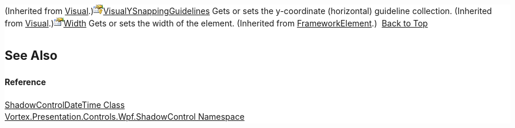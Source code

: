  (Inherited from <a href="https://docs.microsoft.com/dotnet/api/system.windows.media.visual" target="_blank">Visual</a>.)</td></tr><tr><td>![Protected property](media/protproperty.gif "Protected property")</td><td><a href="https://docs.microsoft.com/dotnet/api/system.windows.media.visual.visualysnappingguidelines#System_Windows_Media_Visual_VisualYSnappingGuidelines" target="_blank">VisualYSnappingGuidelines</a></td><td>
Gets or sets the y-coordinate (horizontal) guideline collection.
 (Inherited from <a href="https://docs.microsoft.com/dotnet/api/system.windows.media.visual" target="_blank">Visual</a>.)</td></tr><tr><td>![Public property](media/pubproperty.gif "Public property")</td><td><a href="https://docs.microsoft.com/dotnet/api/system.windows.frameworkelement.width#System_Windows_FrameworkElement_Width" target="_blank">Width</a></td><td>
Gets or sets the width of the element.
 (Inherited from <a href="https://docs.microsoft.com/dotnet/api/system.windows.frameworkelement" target="_blank">FrameworkElement</a>.)</td></tr></table>&nbsp;
<a href="#shadowcontroldatetime-properties">Back to Top</a>

## See Also


#### Reference
<a href="T_Vortex_Presentation_Controls_Wpf_ShadowControl_ShadowControlDateTime.md">ShadowControlDateTime Class</a><br /><a href="N_Vortex_Presentation_Controls_Wpf_ShadowControl.md">Vortex.Presentation.Controls.Wpf.ShadowControl Namespace</a><br />